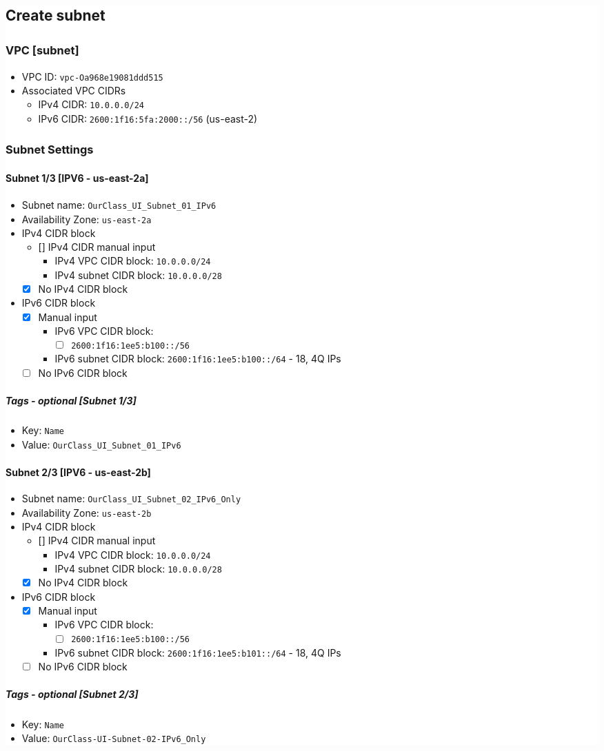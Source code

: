 ## Create subnet

### VPC [subnet]

- VPC ID: `vpc-Oa968e19081ddd515`
- Associated VPC CIDRs
  - IPv4 CIDR: `10.0.0.0/24`
  - IPv6 CIDR: `2600:1f16:5fa:2000::/56` (us-east-2)

### Subnet Settings

#### Subnet 1/3 [IPV6 - us-east-2a]

- Subnet name: `OurClass_UI_Subnet_01_IPv6`
- Availability Zone: `us-east-2a`
- IPv4 CIDR block
  - [] IPv4 CIDR manual input
    - IPv4 VPC CIDR block: `10.0.0.0/24`
    - IPv4 subnet CIDR block: `10.0.0.0/28`
  - [X] No IPv4 CIDR block
- IPv6 CIDR block
  - [X] Manual input
    - IPv6 VPC CIDR block:
      - [ ] `2600:1f16:1ee5:b100::/56`
    - IPv6 subnet CIDR block: `2600:1f16:1ee5:b100::/64` - 18, 4Q IPs
  - [ ] No IPv6 CIDR block

##### Tags - *optional* [Subnet 1/3]

- Key: `Name`
- Value: `OurClass_UI_Subnet_01_IPv6`

#### Subnet 2/3 [IPV6 - us-east-2b]

- Subnet name: `OurClass_UI_Subnet_02_IPv6_Only`
- Availability Zone: `us-east-2b`
- IPv4 CIDR block
  - [] IPv4 CIDR manual input
    - IPv4 VPC CIDR block: `10.0.0.0/24`
    - IPv4 subnet CIDR block: `10.0.0.0/28`
  - [X] No IPv4 CIDR block
- IPv6 CIDR block
  - [X] Manual input
    - IPv6 VPC CIDR block:
      - [ ] `2600:1f16:1ee5:b100::/56`
    - IPv6 subnet CIDR block: `2600:1f16:1ee5:b101::/64` - 18, 4Q IPs
  - [ ] No IPv6 CIDR block

##### Tags - *optional* [Subnet 2/3]

- Key: `Name`
- Value: `OurClass-UI-Subnet-02-IPv6_Only`
